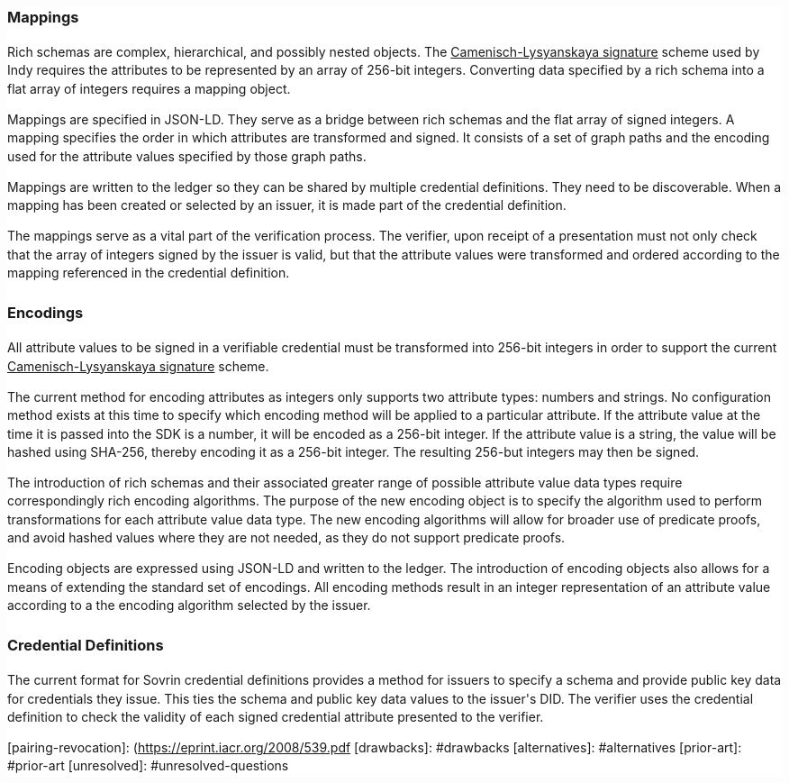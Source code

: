 ### Mappings
Rich schemas are complex, hierarchical, and possibly nested objects. The
[Camenisch-Lysyanskaya signature][CL-signatures] scheme used by Indy requires
the attributes to be represented by an array of 256-bit integers. Converting
data specified by a rich schema into a flat array of integers requires a mapping
object.

Mappings are specified in JSON-LD. They serve as a bridge between rich schemas
and the flat array of signed integers. A mapping specifies the order in which
attributes are transformed and signed. It consists of a set of graph paths and
the encoding used for the attribute values specified by those graph paths.

Mappings are written to the ledger so they can be shared by multiple credential
definitions. They need to be discoverable. When a mapping has been created or
selected by an issuer, it is made part of the credential definition.

The mappings serve as a vital part of the verification process. The verifier,
upon receipt of a presentation must not only check that the array of integers
signed by the issuer is valid, but that the attribute values were transformed
and ordered according to the mapping referenced in the credential definition.

### Encodings
All attribute values to be signed in a verifiable credential must be transformed
into 256-bit integers in order to support the current
[Camenisch-Lysyanskaya signature][CL-signatures] scheme.

The current method for encoding attributes as integers only supports two
attribute types: numbers and strings. No configuration method exists at this
time to specify which encoding method will be applied to a particular attribute.
If the attribute value at the time it is passed into the SDK is a number, it
will be encoded as a 256-bit integer. If the attribute value is a string, the
value will be hashed using SHA-256, thereby encoding it as a 256-bit integer.
The resulting 256-but integers may then be signed.

The introduction of rich schemas and their associated greater range of possible
attribute value data types require correspondingly rich encoding algorithms.
The purpose of the new encoding object is to specify the algorithm used to
perform transformations for each attribute value data type. The new encoding
algorithms will allow for broader use of predicate proofs, and avoid hashed
values where they are not needed, as they do not support predicate proofs.

Encoding objects are expressed using JSON-LD and written to the ledger. The
introduction of encoding objects also allows for a means of extending the
standard set of encodings. All encoding methods result in an integer
representation of an attribute value according to a the encoding algorithm
selected by the issuer.

### Credential Definitions
The current format for Sovrin credential definitions provides a method for
issuers to specify a schema and provide public key data for credentials they
issue. This ties the schema and public key data values to the issuer's DID. The
verifier uses the credential definition to check the validity of each signed
credential attribute presented to the verifier.


[summary]: #summary
[motivation]: #motivation
[tutorial]: #tutorial
[reference]: #reference
[indy-crypto-github]: (https://github.com/hyperledger/indy-crypto/tree/master/libindy-crypto/src/cl)
[CL-signatures]: (https://groups.csail.mit.edu/cis/pubs/lysyanskaya/cl02b.pdf)
[pairing-revocation]: (https://eprint.iacr.org/2008/539.pdf
[drawbacks]: #drawbacks
[alternatives]: #alternatives
[prior-art]: #prior-art
[unresolved]: #unresolved-questions